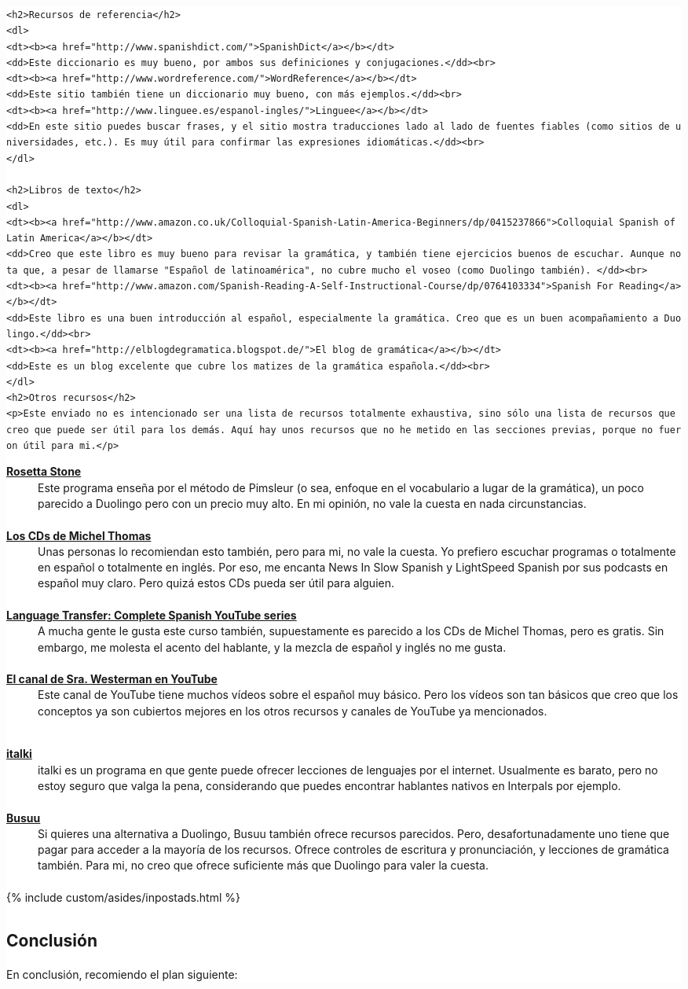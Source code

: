     <h2>Recursos de referencia</h2>
    <dl>
    <dt><b><a href="http://www.spanishdict.com/">SpanishDict</a></b></dt>
    <dd>Este diccionario es muy bueno, por ambos sus definiciones y conjugaciones.</dd><br>
    <dt><b><a href="http://www.wordreference.com/">WordReference</a></b></dt>
    <dd>Este sitio también tiene un diccionario muy bueno, con más ejemplos.</dd><br>
    <dt><b><a href="http://www.linguee.es/espanol-ingles/">Linguee</a></b></dt>
    <dd>En este sitio puedes buscar frases, y el sitio mostra traducciones lado al lado de fuentes fiables (como sitios de universidades, etc.). Es muy útil para confirmar las expresiones idiomáticas.</dd><br>
    </dl>

    <h2>Libros de texto</h2>
    <dl>
    <dt><b><a href="http://www.amazon.co.uk/Colloquial-Spanish-Latin-America-Beginners/dp/0415237866">Colloquial Spanish of Latin America</a></b></dt>
    <dd>Creo que este libro es muy bueno para revisar la gramática, y también tiene ejercicios buenos de escuchar. Aunque nota que, a pesar de llamarse "Español de latinoamérica", no cubre mucho el voseo (como Duolingo también). </dd><br>    
    <dt><b><a href="http://www.amazon.com/Spanish-Reading-A-Self-Instructional-Course/dp/0764103334">Spanish For Reading</a></b></dt>
    <dd>Este libro es una buen introducción al español, especialmente la gramática. Creo que es un buen acompañamiento a Duolingo.</dd><br>
    <dt><b><a href="http://elblogdegramatica.blogspot.de/">El blog de gramática</a></b></dt>
    <dd>Este es un blog excelente que cubre los matizes de la gramática española.</dd><br>
    </dl>
    <h2>Otros recursos</h2>
    <p>Este enviado no es intencionado ser una lista de recursos totalmente exhaustiva, sino sólo una lista de recursos que creo que puede ser útil para los demás. Aquí hay unos recursos que no he metido en las secciones previas, porque no fueron útil para mi.</p>
<dl>
    <dt><b><a href="http://www.rosettastone.co.uk/">Rosetta Stone</a></b></dt>
    <dd>Este programa enseña por el método de Pimsleur (o sea, enfoque en el vocabulario a lugar de la gramática), un poco parecido a Duolingo pero con un precio muy alto. En mi opinión, no vale la cuesta en nada circunstancias.</dd><br>
    <dt><b><a href="http://www.michelthomas.com/learn-spanish.php">Los CDs de Michel Thomas</a></b></dt>
    <dd>Unas personas lo recomiendan esto también, pero para mi, no vale la cuesta. Yo prefiero escuchar programas o totalmente en español o totalmente en inglés. Por eso, me encanta News In Slow Spanish y LightSpeed Spanish por sus podcasts en español muy claro. Pero quizá estos CDs pueda ser útil para alguien.</dd><br>
    <dt><b><a href="https://www.youtube.com/user/LanguageTransfer">Language Transfer: Complete Spanish YouTube series</a></b></dt>
    <dd>A mucha gente le gusta este curso también, supuestamente es parecido a los CDs de Michel Thomas, pero es gratis. Sin embargo, me molesta el acento del hablante, y la mezcla de español y inglés no me gusta.</dd><br>    
    <dt><b><a href="https://www.youtube.com/channel/UCmcAqs44NIamvLO7DD_8bPQ">El canal de Sra. Westerman en YouTube</a></b></dt>
    <dd>Este canal de YouTube tiene muchos vídeos sobre el español muy básico. Pero los vídeos son tan básicos que creo que los conceptos ya son cubiertos mejores en los otros recursos y canales de YouTube ya mencionados.</dd><br>    
</dl>
<dt><b><a href="http://www.italki.com/">italki</a></b></dt>
    <dd>italki es un programa en que gente puede ofrecer lecciones de lenguajes por el internet. Usualmente es barato, pero no estoy seguro que valga la pena, considerando que puedes encontrar hablantes nativos en Interpals por ejemplo.</dd><br>
    <dt><b><a href="http://www.busuu.com/enc/">Busuu</a></b></dt>
    <dd>Si quieres una alternativa a Duolingo, Busuu también ofrece recursos parecidos. Pero, desafortunadamente uno tiene que pagar para acceder a la mayoría de los recursos. Ofrece controles de escritura y pronunciación, y lecciones de gramática también. Para mi, no creo que ofrece suficiente más que Duolingo para valer la cuesta.</dd><br>
            {% include custom/asides/inpostads.html %}
    <h2>Conclusión</h2>
    <p>En conclusión, recomiendo el plan siguiente:</p>    